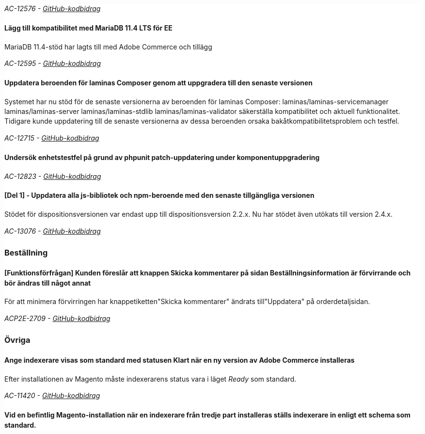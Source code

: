 _AC-12576 - [GitHub-kodbidrag](<https://github.com/magento/magento2/commit/672a2e61>)_

#### Lägg till kompatibilitet med MariaDB 11.4 LTS för EE

MariaDB 11.4-stöd har lagts till med Adobe Commerce och tillägg

_AC-12595 - [GitHub-kodbidrag](<https://github.com/magento/magento2/commit/b34c0a75>)_

#### Uppdatera beroenden för laminas Composer genom att uppgradera till den senaste versionen

Systemet har nu stöd för de senaste versionerna av beroenden för laminas Composer:
laminas/laminas-servicemanager
laminas/laminas-server
laminas/laminas-stdlib
laminas/laminas-validator
säkerställa kompatibilitet och aktuell funktionalitet. Tidigare kunde uppdatering till de senaste versionerna av dessa beroenden orsaka bakåtkompatibilitetsproblem och testfel.

_AC-12715 - [GitHub-kodbidrag](<https://github.com/magento/magento2/commit/b34c0a75>)_

#### Undersök enhetstestfel på grund av phpunit patch-uppdatering under komponentuppgradering

_AC-12823 - [GitHub-kodbidrag](<https://github.com/magento/magento2/commit/b34c0a75>)_

#### [Del 1] - Uppdatera alla js-bibliotek och npm-beroende med den senaste tillgängliga versionen

Stödet för dispositionsversionen var endast upp till dispositionsversion 2.2.x. Nu har stödet även utökats till version 2.4.x.

_AC-13076 - [GitHub-kodbidrag](<https://github.com/magento/magento2/commit/19844aa0>)_

### Beställning

#### [Funktionsförfrågan] Kunden föreslår att knappen Skicka kommentarer på sidan Beställningsinformation är förvirrande och bör ändras till något annat

För att minimera förvirringen har knappetiketten&quot;Skicka kommentarer&quot; ändrats till&quot;Uppdatera&quot; på orderdetaljsidan.

_ACP2E-2709 - [GitHub-kodbidrag](<https://github.com/magento/magento2/commit/488c1034>)_

### Övriga

#### Ange indexerare visas som standard med statusen Klart när en ny version av Adobe Commerce installeras

Efter installationen av Magento måste indexerarens status vara i läget *Ready* som standard.

_AC-11420 - [GitHub-kodbidrag](<https://github.com/magento/magento2/commit/71432aeb>)_

#### Vid en befintlig Magento-installation när en indexerare från tredje part installeras ställs indexerare in enligt ett schema som standard.
